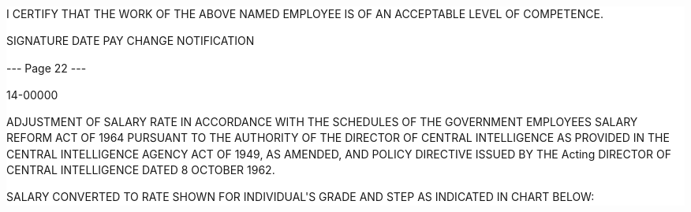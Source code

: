 I CERTIFY THAT THE WORK OF THE ABOVE NAMED EMPLOYEE IS
OF AN ACCEPTABLE LEVEL OF COMPETENCE.

SIGNATURE
DATE
PAY CHANGE NOTIFICATION

--- Page 22 ---

14-00000

ADJUSTMENT OF SALARY RATE IN ACCORDANCE WITH THE
SCHEDULES OF THE GOVERNMENT EMPLOYEES SALARY REFORM
ACT OF 1964 PURSUANT TO THE AUTHORITY OF THE DIRECTOR
OF CENTRAL INTELLIGENCE AS PROVIDED IN THE CENTRAL
INTELLIGENCE AGENCY ACT OF 1949, AS AMENDED, AND POLICY
DIRECTIVE ISSUED BY THE Acting DIRECTOR OF CENTRAL
INTELLIGENCE DATED 8 OCTOBER 1962.

SALARY CONVERTED TO RATE SHOWN FOR INDIVIDUAL'S GRADE
AND STEP AS INDICATED IN CHART BELOW: